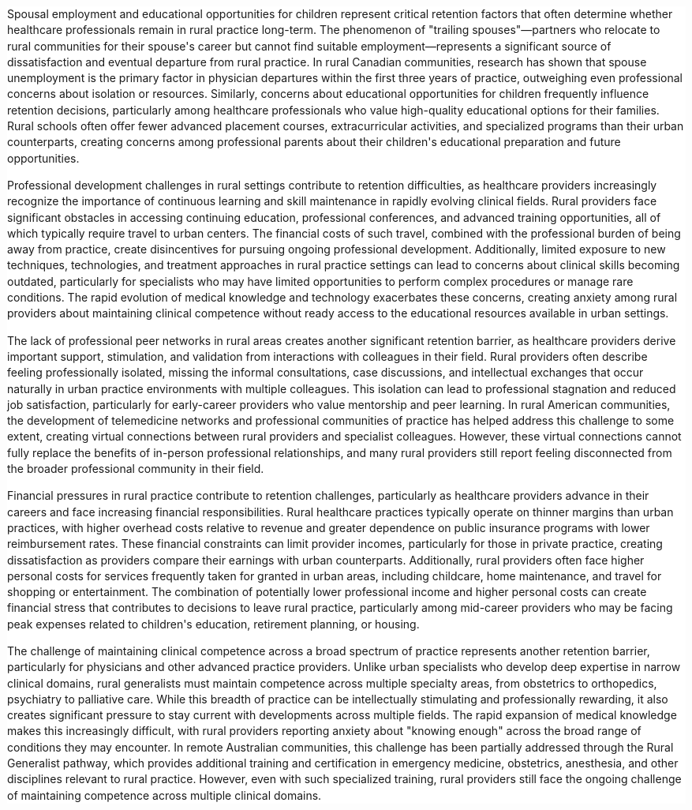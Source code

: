 Spousal employment and educational opportunities for children represent critical retention factors that often determine whether healthcare professionals remain in rural practice long-term. The phenomenon of "trailing spouses"—partners who relocate to rural communities for their spouse's career but cannot find suitable employment—represents a significant source of dissatisfaction and eventual departure from rural practice. In rural Canadian communities, research has shown that spouse unemployment is the primary factor in physician departures within the first three years of practice, outweighing even professional concerns about isolation or resources. Similarly, concerns about educational opportunities for children frequently influence retention decisions, particularly among healthcare professionals who value high-quality educational options for their families. Rural schools often offer fewer advanced placement courses, extracurricular activities, and specialized programs than their urban counterparts, creating concerns among professional parents about their children's educational preparation and future opportunities.

Professional development challenges in rural settings contribute to retention difficulties, as healthcare providers increasingly recognize the importance of continuous learning and skill maintenance in rapidly evolving clinical fields. Rural providers face significant obstacles in accessing continuing education, professional conferences, and advanced training opportunities, all of which typically require travel to urban centers. The financial costs of such travel, combined with the professional burden of being away from practice, create disincentives for pursuing ongoing professional development. Additionally, limited exposure to new techniques, technologies, and treatment approaches in rural practice settings can lead to concerns about clinical skills becoming outdated, particularly for specialists who may have limited opportunities to perform complex procedures or manage rare conditions. The rapid evolution of medical knowledge and technology exacerbates these concerns, creating anxiety among rural providers about maintaining clinical competence without ready access to the educational resources available in urban settings.

The lack of professional peer networks in rural areas creates another significant retention barrier, as healthcare providers derive important support, stimulation, and validation from interactions with colleagues in their field. Rural providers often describe feeling professionally isolated, missing the informal consultations, case discussions, and intellectual exchanges that occur naturally in urban practice environments with multiple colleagues. This isolation can lead to professional stagnation and reduced job satisfaction, particularly for early-career providers who value mentorship and peer learning. In rural American communities, the development of telemedicine networks and professional communities of practice has helped address this challenge to some extent, creating virtual connections between rural providers and specialist colleagues. However, these virtual connections cannot fully replace the benefits of in-person professional relationships, and many rural providers still report feeling disconnected from the broader professional community in their field.

Financial pressures in rural practice contribute to retention challenges, particularly as healthcare providers advance in their careers and face increasing financial responsibilities. Rural healthcare practices typically operate on thinner margins than urban practices, with higher overhead costs relative to revenue and greater dependence on public insurance programs with lower reimbursement rates. These financial constraints can limit provider incomes, particularly for those in private practice, creating dissatisfaction as providers compare their earnings with urban counterparts. Additionally, rural providers often face higher personal costs for services frequently taken for granted in urban areas, including childcare, home maintenance, and travel for shopping or entertainment. The combination of potentially lower professional income and higher personal costs can create financial stress that contributes to decisions to leave rural practice, particularly among mid-career providers who may be facing peak expenses related to children's education, retirement planning, or housing.

The challenge of maintaining clinical competence across a broad spectrum of practice represents another retention barrier, particularly for physicians and other advanced practice providers. Unlike urban specialists who develop deep expertise in narrow clinical domains, rural generalists must maintain competence across multiple specialty areas, from obstetrics to orthopedics, psychiatry to palliative care. While this breadth of practice can be intellectually stimulating and professionally rewarding, it also creates significant pressure to stay current with developments across multiple fields. The rapid expansion of medical knowledge makes this increasingly difficult, with rural providers reporting anxiety about "knowing enough" across the broad range of conditions they may encounter. In remote Australian communities, this challenge has been partially addressed through the Rural Generalist pathway, which provides additional training and certification in emergency medicine, obstetrics, anesthesia, and other disciplines relevant to rural practice. However, even with such specialized training, rural providers still face the ongoing challenge of maintaining competence across multiple clinical domains.
